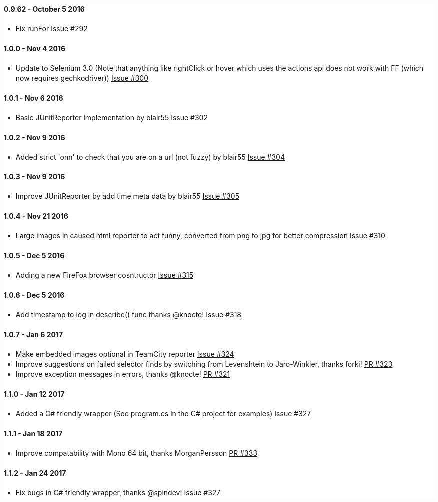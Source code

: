 #### 0.9.62 - October 5 2016
* Fix runFor [Issue #292](https://github.com/lefthandedgoat/canopy/issues/292)

#### 1.0.0 - Nov 4 2016
* Update to Selenium 3.0 (Note that anything like rightClick or hover which uses the actions api does not work with FF (which now requires gechkodriver)) [Issue #300](https://github.com/lefthandedgoat/canopy/issues/300)

#### 1.0.1 - Nov 6 2016
* Basic JUnitReporter implementation by blair55 [Issue #302](https://github.com/lefthandedgoat/canopy/issues/302)

#### 1.0.2 - Nov 9 2016
* Added strict 'onn' to check that you are on a url (not fuzzy) by blair55 [Issue #304](https://github.com/lefthandedgoat/canopy/pull/304)

#### 1.0.3 - Nov 9 2016
* Improve JUnitReporter by add time meta data by blair55 [Issue #305](https://github.com/lefthandedgoat/canopy/pull/305)

#### 1.0.4 - Nov 21 2016
* Large images in caused html reporter to act funny, converted from png to jpg for better compression [Issue #310](https://github.com/lefthandedgoat/canopy/issues/310)

#### 1.0.5 - Dec 5 2016
* Adding a new FireFox browser cosntructor [Issue #315](https://github.com/lefthandedgoat/canopy/issues/315)

#### 1.0.6 - Dec 5 2016
* Add timestamp to log in describe() func thanks @knocte! [Issue #318](https://github.com/lefthandedgoat/canopy/pull/318)

#### 1.0.7 - Jan 6 2017
* Make embedded images optional in TeamCity reporter [Issue #324](https://github.com/lefthandedgoat/canopy/issues/324)
* Improve suggestions on failed selector finds by switching from Levenshtein to Jaro-Winkler, thanks forki! [PR #323](https://github.com/lefthandedgoat/canopy/pull/323)
* Improve exception messages in errors, thanks @knocte! [PR #321](https://github.com/lefthandedgoat/canopy/issues/321)

#### 1.1.0 - Jan 12 2017
* Added a C# friendly wrapper (See program.cs in the C# project for examples) [Issue #327](https://github.com/lefthandedgoat/canopy/issues/327)

#### 1.1.1 - Jan 18 2017
* Improve compatability with Mono 64 bit, thanks MorganPersson [PR #333](https://github.com/lefthandedgoat/canopy/pull/333)

#### 1.1.2 - Jan 24 2017
* Fix bugs in C# friendly wrapper, thanks @spindev! [Issue #327](https://github.com/lefthandedgoat/canopy/pull/327)
